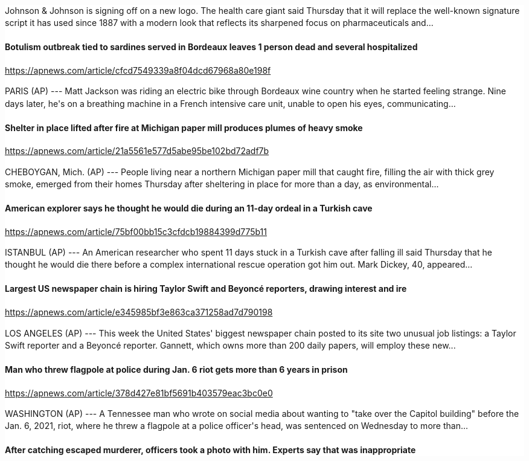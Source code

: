 Johnson & Johnson is signing off on a new logo. The health care giant
said Thursday that it will replace the well-known signature script it
has used since 1887 with a modern look that reflects its sharpened focus
on pharmaceuticals and\...

#### Botulism outbreak tied to sardines served in Bordeaux leaves 1 person dead and several hospitalized

https://apnews.com/article/cfcd7549339a8f04dcd67968a80e198f

PARIS (AP) --- Matt Jackson was riding an electric bike through Bordeaux
wine country when he started feeling strange. Nine days later, he's on a
breathing machine in a French intensive care unit, unable to open his
eyes, communicating\...

#### Shelter in place lifted after fire at Michigan paper mill produces plumes of heavy smoke

https://apnews.com/article/21a5561e577d5abe95be102bd72adf7b

CHEBOYGAN, Mich. (AP) --- People living near a northern Michigan paper
mill that caught fire, filling the air with thick grey smoke, emerged
from their homes Thursday after sheltering in place for more than a day,
as environmental\...

#### American explorer says he thought he would die during an 11-day ordeal in a Turkish cave

https://apnews.com/article/75bf00bb15c3cfdcb19884399d775b11

ISTANBUL (AP) --- An American researcher who spent 11 days stuck in a
Turkish cave after falling ill said Thursday that he thought he would
die there before a complex international rescue operation got him out.
Mark Dickey, 40, appeared\...

#### Largest US newspaper chain is hiring Taylor Swift and Beyoncé reporters, drawing interest and ire

https://apnews.com/article/e345985bf3e863ca371258ad7d790198

LOS ANGELES (AP) --- This week the United States' biggest newspaper
chain posted to its site two unusual job listings: a Taylor Swift
reporter and a Beyoncé reporter. Gannett, which owns more than 200 daily
papers, will employ these new\...

#### Man who threw flagpole at police during Jan. 6 riot gets more than 6 years in prison

https://apnews.com/article/378d427e81bf5691b403579eac3bc0e0

WASHINGTON (AP) --- A Tennessee man who wrote on social media about
wanting to "take over the Capitol building" before the Jan. 6, 2021,
riot, where he threw a flagpole at a police officer's head, was
sentenced on Wednesday to more than\...

#### After catching escaped murderer, officers took a photo with him. Experts say that was inappropriate
